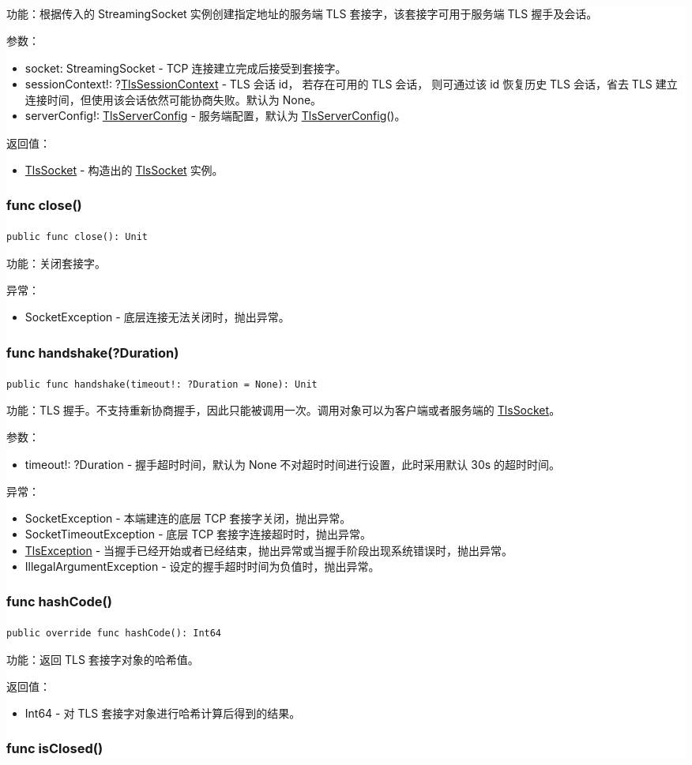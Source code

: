 功能：根据传入的 StreamingSocket 实例创建指定地址的服务端 TLS 套接字，该套接字可用于服务端 TLS 握手及会话。

参数：

- socket: StreamingSocket - TCP 连接建立完成后接受到套接字。
- sessionContext!: ?[TlsSessionContext](tls_package_classes.md#class-tlssessioncontext) - TLS 会话 id， 若存在可用的 TLS 会话， 则可通过该 id 恢复历史 TLS 会话，省去 TLS 建立连接时间，但使用该会话依然可能协商失败。默认为 None。
- serverConfig!: [TlsServerConfig](tls_package_structs.md#struct-tlsserverconfig) - 服务端配置，默认为 [TlsServerConfig](tls_package_structs.md#struct-tlsserverconfig)()。

返回值：

- [TlsSocket](tls_package_classes.md#class-tlssocket) - 构造出的 [TlsSocket](tls_package_classes.md#class-tlssocket) 实例。

### func close()

```cangjie
public func close(): Unit
```

功能：关闭套接字。

异常：

- SocketException - 底层连接无法关闭时，抛出异常。

### func handshake(?Duration)

```cangjie
public func handshake(timeout!: ?Duration = None): Unit
```

功能：TLS 握手。不支持重新协商握手，因此只能被调用一次。调用对象可以为客户端或者服务端的 [TlsSocket](tls_package_classes.md#class-tlssocket)。

参数：

- timeout!: ?Duration - 握手超时时间，默认为 None 不对超时时间进行设置，此时采用默认 30s 的超时时间。

异常：

- SocketException - 本端建连的底层 TCP 套接字关闭，抛出异常。
- SocketTimeoutException - 底层 TCP 套接字连接超时时，抛出异常。
- [TlsException](tls_package_exceptions.md#class-tlsexception) - 当握手已经开始或者已经结束，抛出异常或当握手阶段出现系统错误时，抛出异常。
- IllegalArgumentException - 设定的握手超时时间为负值时，抛出异常。

### func hashCode()

```cangjie
public override func hashCode(): Int64
```

功能：返回 TLS 套接字对象的哈希值。

返回值：

- Int64 - 对 TLS 套接字对象进行哈希计算后得到的结果。

### func isClosed()
